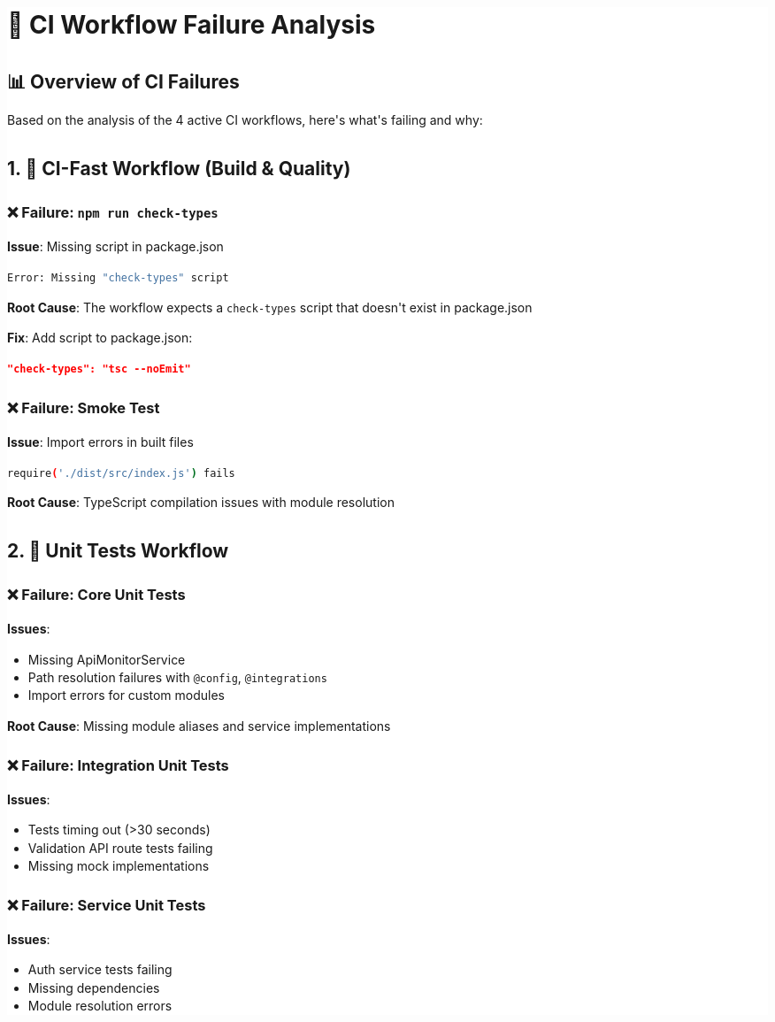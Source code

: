 # 🚨 CI Workflow Failure Analysis

## **📊 Overview of CI Failures**

Based on the analysis of the 4 active CI workflows, here's what's failing and why:

## **1. 🔧 CI-Fast Workflow (Build & Quality)**

### **❌ Failure: `npm run check-types`**
**Issue**: Missing script in package.json
```bash
Error: Missing "check-types" script
```
**Root Cause**: The workflow expects a `check-types` script that doesn't exist in package.json

**Fix**: Add script to package.json:
```json
"check-types": "tsc --noEmit"
```

### **❌ Failure: Smoke Test**
**Issue**: Import errors in built files
```bash
require('./dist/src/index.js') fails
```
**Root Cause**: TypeScript compilation issues with module resolution

## **2. 🧪 Unit Tests Workflow**

### **❌ Failure: Core Unit Tests**
**Issues**:
- Missing ApiMonitorService
- Path resolution failures with `@config`, `@integrations`
- Import errors for custom modules

**Root Cause**: Missing module aliases and service implementations

### **❌ Failure: Integration Unit Tests**
**Issues**:
- Tests timing out (>30 seconds)
- Validation API route tests failing
- Missing mock implementations

### **❌ Failure: Service Unit Tests**
**Issues**:
- Auth service tests failing
- Missing dependencies
- Module resolution errors
